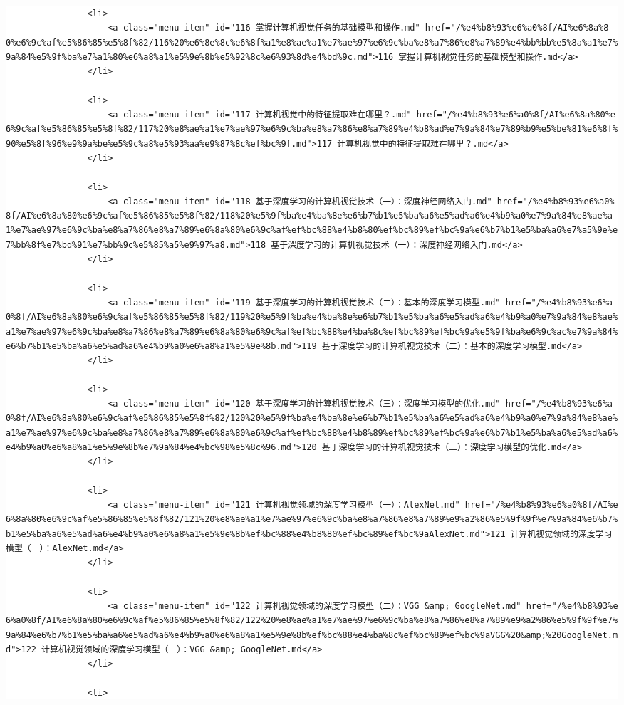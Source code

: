                     <li>
                        <a class="menu-item" id="116 掌握计算机视觉任务的基础模型和操作.md" href="/%e4%b8%93%e6%a0%8f/AI%e6%8a%80%e6%9c%af%e5%86%85%e5%8f%82/116%20%e6%8e%8c%e6%8f%a1%e8%ae%a1%e7%ae%97%e6%9c%ba%e8%a7%86%e8%a7%89%e4%bb%bb%e5%8a%a1%e7%9a%84%e5%9f%ba%e7%a1%80%e6%a8%a1%e5%9e%8b%e5%92%8c%e6%93%8d%e4%bd%9c.md">116 掌握计算机视觉任务的基础模型和操作.md</a>
                    </li>
                    
                    <li>
                        <a class="menu-item" id="117 计算机视觉中的特征提取难在哪里？.md" href="/%e4%b8%93%e6%a0%8f/AI%e6%8a%80%e6%9c%af%e5%86%85%e5%8f%82/117%20%e8%ae%a1%e7%ae%97%e6%9c%ba%e8%a7%86%e8%a7%89%e4%b8%ad%e7%9a%84%e7%89%b9%e5%be%81%e6%8f%90%e5%8f%96%e9%9a%be%e5%9c%a8%e5%93%aa%e9%87%8c%ef%bc%9f.md">117 计算机视觉中的特征提取难在哪里？.md</a>
                    </li>
                    
                    <li>
                        <a class="menu-item" id="118 基于深度学习的计算机视觉技术（一）：深度神经网络入门.md" href="/%e4%b8%93%e6%a0%8f/AI%e6%8a%80%e6%9c%af%e5%86%85%e5%8f%82/118%20%e5%9f%ba%e4%ba%8e%e6%b7%b1%e5%ba%a6%e5%ad%a6%e4%b9%a0%e7%9a%84%e8%ae%a1%e7%ae%97%e6%9c%ba%e8%a7%86%e8%a7%89%e6%8a%80%e6%9c%af%ef%bc%88%e4%b8%80%ef%bc%89%ef%bc%9a%e6%b7%b1%e5%ba%a6%e7%a5%9e%e7%bb%8f%e7%bd%91%e7%bb%9c%e5%85%a5%e9%97%a8.md">118 基于深度学习的计算机视觉技术（一）：深度神经网络入门.md</a>
                    </li>
                    
                    <li>
                        <a class="menu-item" id="119 基于深度学习的计算机视觉技术（二）：基本的深度学习模型.md" href="/%e4%b8%93%e6%a0%8f/AI%e6%8a%80%e6%9c%af%e5%86%85%e5%8f%82/119%20%e5%9f%ba%e4%ba%8e%e6%b7%b1%e5%ba%a6%e5%ad%a6%e4%b9%a0%e7%9a%84%e8%ae%a1%e7%ae%97%e6%9c%ba%e8%a7%86%e8%a7%89%e6%8a%80%e6%9c%af%ef%bc%88%e4%ba%8c%ef%bc%89%ef%bc%9a%e5%9f%ba%e6%9c%ac%e7%9a%84%e6%b7%b1%e5%ba%a6%e5%ad%a6%e4%b9%a0%e6%a8%a1%e5%9e%8b.md">119 基于深度学习的计算机视觉技术（二）：基本的深度学习模型.md</a>
                    </li>
                    
                    <li>
                        <a class="menu-item" id="120 基于深度学习的计算机视觉技术（三）：深度学习模型的优化.md" href="/%e4%b8%93%e6%a0%8f/AI%e6%8a%80%e6%9c%af%e5%86%85%e5%8f%82/120%20%e5%9f%ba%e4%ba%8e%e6%b7%b1%e5%ba%a6%e5%ad%a6%e4%b9%a0%e7%9a%84%e8%ae%a1%e7%ae%97%e6%9c%ba%e8%a7%86%e8%a7%89%e6%8a%80%e6%9c%af%ef%bc%88%e4%b8%89%ef%bc%89%ef%bc%9a%e6%b7%b1%e5%ba%a6%e5%ad%a6%e4%b9%a0%e6%a8%a1%e5%9e%8b%e7%9a%84%e4%bc%98%e5%8c%96.md">120 基于深度学习的计算机视觉技术（三）：深度学习模型的优化.md</a>
                    </li>
                    
                    <li>
                        <a class="menu-item" id="121 计算机视觉领域的深度学习模型（一）：AlexNet.md" href="/%e4%b8%93%e6%a0%8f/AI%e6%8a%80%e6%9c%af%e5%86%85%e5%8f%82/121%20%e8%ae%a1%e7%ae%97%e6%9c%ba%e8%a7%86%e8%a7%89%e9%a2%86%e5%9f%9f%e7%9a%84%e6%b7%b1%e5%ba%a6%e5%ad%a6%e4%b9%a0%e6%a8%a1%e5%9e%8b%ef%bc%88%e4%b8%80%ef%bc%89%ef%bc%9aAlexNet.md">121 计算机视觉领域的深度学习模型（一）：AlexNet.md</a>
                    </li>
                    
                    <li>
                        <a class="menu-item" id="122 计算机视觉领域的深度学习模型（二）：VGG &amp; GoogleNet.md" href="/%e4%b8%93%e6%a0%8f/AI%e6%8a%80%e6%9c%af%e5%86%85%e5%8f%82/122%20%e8%ae%a1%e7%ae%97%e6%9c%ba%e8%a7%86%e8%a7%89%e9%a2%86%e5%9f%9f%e7%9a%84%e6%b7%b1%e5%ba%a6%e5%ad%a6%e4%b9%a0%e6%a8%a1%e5%9e%8b%ef%bc%88%e4%ba%8c%ef%bc%89%ef%bc%9aVGG%20&amp;%20GoogleNet.md">122 计算机视觉领域的深度学习模型（二）：VGG &amp; GoogleNet.md</a>
                    </li>
                    
                    <li>
